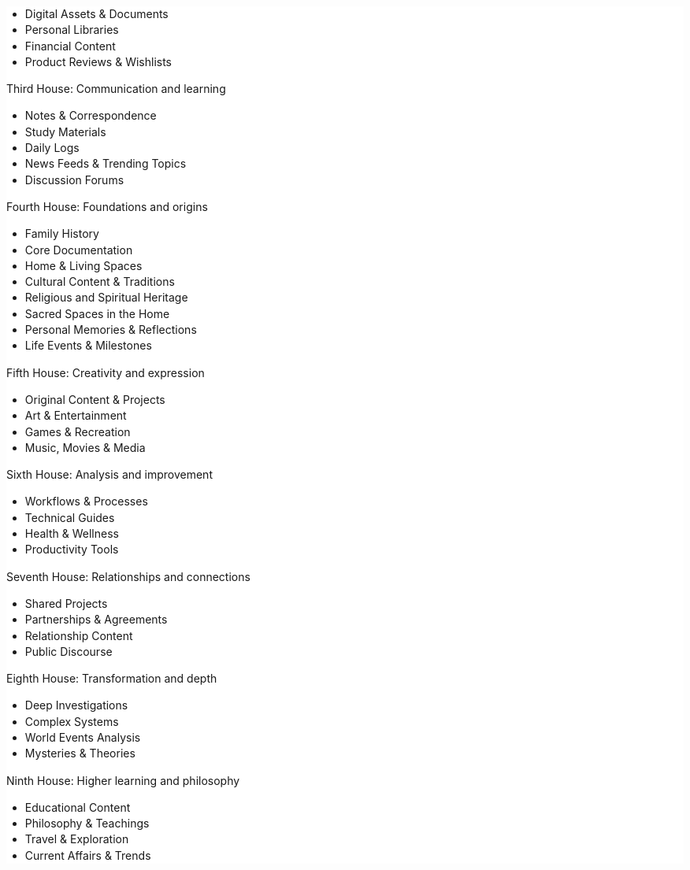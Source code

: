 - Digital Assets & Documents
- Personal Libraries
- Financial Content
- Product Reviews & Wishlists

Third House: Communication and learning

- Notes & Correspondence
- Study Materials
- Daily Logs
- News Feeds & Trending Topics
- Discussion Forums

Fourth House: Foundations and origins

- Family History
- Core Documentation
- Home & Living Spaces
- Cultural Content & Traditions
- Religious and Spiritual Heritage
- Sacred Spaces in the Home
- Personal Memories & Reflections
- Life Events & Milestones

Fifth House: Creativity and expression

- Original Content & Projects
- Art & Entertainment
- Games & Recreation
- Music, Movies & Media

Sixth House: Analysis and improvement

- Workflows & Processes
- Technical Guides
- Health & Wellness
- Productivity Tools

Seventh House: Relationships and connections

- Shared Projects
- Partnerships & Agreements
- Relationship Content
- Public Discourse

Eighth House: Transformation and depth

- Deep Investigations
- Complex Systems
- World Events Analysis
- Mysteries & Theories

Ninth House: Higher learning and philosophy

- Educational Content
- Philosophy & Teachings
- Travel & Exploration
- Current Affairs & Trends
